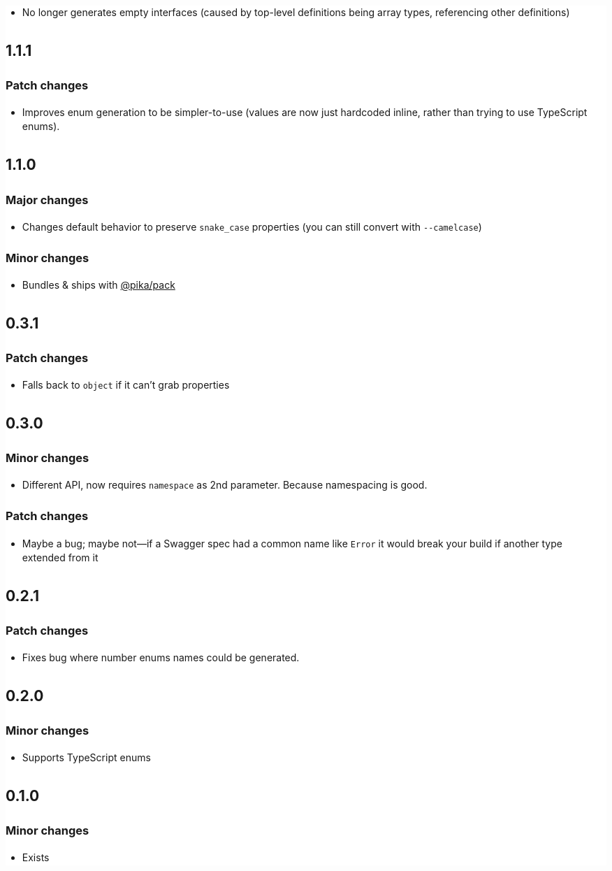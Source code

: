 - No longer generates empty interfaces (caused by top-level definitions being array types, referencing other definitions)

## 1.1.1

### Patch changes

- Improves enum generation to be simpler-to-use (values are now just hardcoded inline, rather than trying to use TypeScript enums).

## 1.1.0

### Major changes

- Changes default behavior to preserve `snake_case` properties (you can still convert with `--camelcase`)

### Minor changes

- Bundles & ships with [@pika/pack](https://github.com/pikapkg/pack)

## 0.3.1

### Patch changes

- Falls back to `object` if it can’t grab properties

## 0.3.0

### Minor changes

- Different API, now requires `namespace` as 2nd parameter. Because namespacing is good.

### Patch changes

- Maybe a bug; maybe not—if a Swagger spec had a common name like `Error` it would break your build if another type extended from it

## 0.2.1

### Patch changes

- Fixes bug where number enums names could be generated.

## 0.2.0

### Minor changes

- Supports TypeScript enums

## 0.1.0

### Minor changes

- Exists
